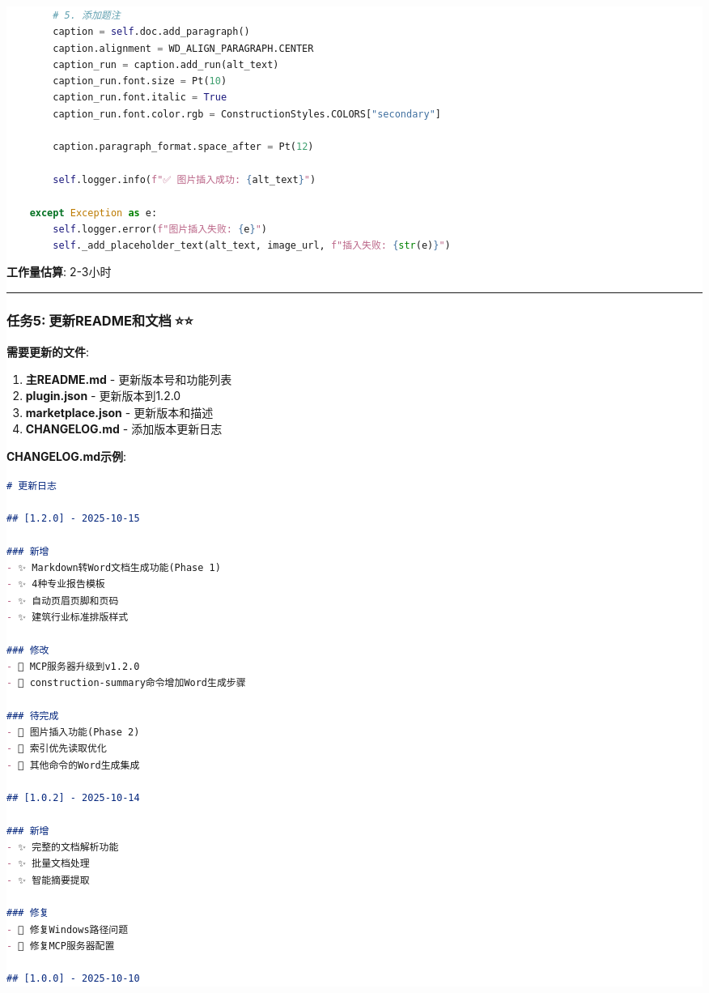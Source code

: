 ```python
        # 5. 添加题注
        caption = self.doc.add_paragraph()
        caption.alignment = WD_ALIGN_PARAGRAPH.CENTER
        caption_run = caption.add_run(alt_text)
        caption_run.font.size = Pt(10)
        caption_run.font.italic = True
        caption_run.font.color.rgb = ConstructionStyles.COLORS["secondary"]

        caption.paragraph_format.space_after = Pt(12)

        self.logger.info(f"✅ 图片插入成功: {alt_text}")

    except Exception as e:
        self.logger.error(f"图片插入失败: {e}")
        self._add_placeholder_text(alt_text, image_url, f"插入失败: {str(e)}")
```

**工作量估算**: 2-3小时

---

### 任务5: 更新README和文档 ⭐⭐

**需要更新的文件**:

1. **主README.md** - 更新版本号和功能列表
2. **plugin.json** - 更新版本到1.2.0
3. **marketplace.json** - 更新版本和描述
4. **CHANGELOG.md** - 添加版本更新日志

**CHANGELOG.md示例**:

```markdown
# 更新日志

## [1.2.0] - 2025-10-15

### 新增
- ✨ Markdown转Word文档生成功能(Phase 1)
- ✨ 4种专业报告模板
- ✨ 自动页眉页脚和页码
- ✨ 建筑行业标准排版样式

### 修改
- 🔧 MCP服务器升级到v1.2.0
- 🔧 construction-summary命令增加Word生成步骤

### 待完成
- 🚧 图片插入功能(Phase 2)
- 🚧 索引优先读取优化
- 🚧 其他命令的Word生成集成

## [1.0.2] - 2025-10-14

### 新增
- ✨ 完整的文档解析功能
- ✨ 批量文档处理
- ✨ 智能摘要提取

### 修复
- 🐛 修复Windows路径问题
- 🐛 修复MCP服务器配置

## [1.0.0] - 2025-10-10

```